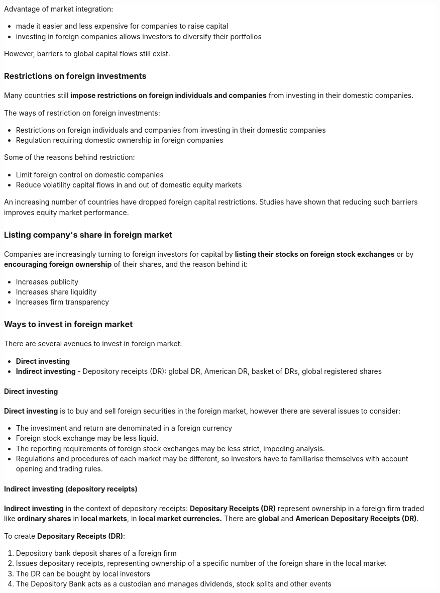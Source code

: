 Advantage of market integration:
- made it easier and less expensive for companies to raise capital
- investing in foreign companies allows investors to diversify their portfolios

However, barriers to global capital flows still exist.

### Restrictions on foreign investments
Many countries still **impose restrictions on foreign individuals and companies** from investing in their domestic companies.

The ways of restriction on foreign investments:
- Restrictions on foreign individuals and companies from investing in their domestic companies
- Regulation requiring domestic ownership in foreign companies

Some of the reasons behind restriction:
- Limit foreign control on domestic companies
- Reduce volatility capital flows in and out of domestic equity markets

An increasing number of countries have dropped foreign capital restrictions. Studies have shown that reducing such barriers improves equity market performance.

### Listing company's share in foreign market
Companies are increasingly turning to foreign investors for capital by **listing their stocks on foreign stock exchanges** or by **encouraging foreign ownership** of their shares, and the reason behind it:
- Increases publicity
- Increases share liquidity
- Increases firm transparency

### Ways to invest in foreign market
There are several avenues to invest in foreign market:
- **Direct investing**
- **Indirect investing** - Depository receipts (DR): global DR, American DR, basket of DRs, global registered shares

#### Direct investing
**Direct investing** is to buy and sell foreign securities in the foreign market, however there are several issues to consider:
- The investment and return are denominated in a foreign currency
- Foreign stock exchange may be less liquid.
- The reporting requirements of foreign stock exchanges may be less strict, impeding analysis.
- Regulations and procedures of each market may be different, so investors have to familiarise themselves with account opening and trading rules.

#### Indirect investing (depository receipts)
**Indirect investing** in the context of depository receipts: **Depositary Receipts (DR)** represent ownership in a foreign firm traded like **ordinary shares** in **local markets**, in **local market currencies.** There are **global** and **American** **Depositary Receipts (DR)**.

To create **Depositary Receipts (DR)**:
1. Depository bank deposit shares of a foreign firm
2. Issues depositary receipts, representing ownership of a specific number of the foreign share in the local market
3. The DR can be bought by local investors
4. The Depository Bank acts as a custodian and manages dividends, stock splits and other events
